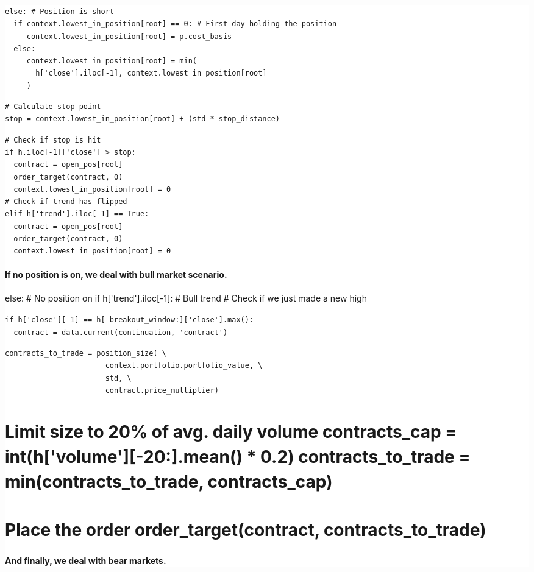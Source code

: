```
else: # Position is short
  if context.lowest_in_position[root] == 0: # First day holding the position
     context.lowest_in_position[root] = p.cost_basis
  else:
     context.lowest_in_position[root] = min(
       h['close'].iloc[-1], context.lowest_in_position[root]
     )
```

```
# Calculate stop point
stop = context.lowest_in_position[root] + (std * stop_distance)
```

```
# Check if stop is hit
if h.iloc[-1]['close'] > stop:
  contract = open_pos[root]
  order_target(contract, 0)
  context.lowest_in_position[root] = 0
# Check if trend has flipped
elif h['trend'].iloc[-1] == True:
  contract = open_pos[root]
  order_target(contract, 0)
  context.lowest_in_position[root] = 0
```

#### If no position is on, we deal with bull market scenario.

else: # No position on if h['trend'].iloc[-1]: # Bull trend # Check if we just made a new high

```
if h['close'][-1] == h[-breakout_window:]['close'].max():
  contract = data.current(continuation, 'contract')
```

```
contracts_to_trade = position_size( \
                       context.portfolio.portfolio_value, \
                       std, \
                       contract.price_multiplier)
```

# Limit size to 20% of avg. daily volume contracts\_cap = int(h['volume'][-20:].mean() \* 0.2) contracts\_to\_trade = min(contracts\_to\_trade, contracts\_cap)

# Place the order order\_target(contract, contracts\_to\_trade)

#### And finally, we deal with bear markets.

